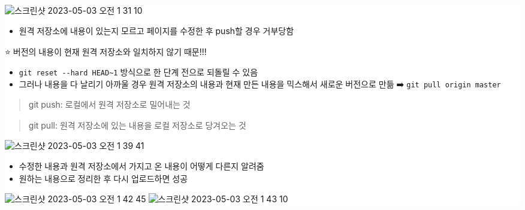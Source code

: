 <img width="1006" alt="스크린샷 2023-05-03 오전 1 31 10" src="https://user-images.githubusercontent.com/104885245/235728316-5c9589ea-7daa-4ced-9206-a2349e7852d0.png">

* 원격 저장소에 내용이 있는지 모르고 페이지를 수정한 후 push할 경우 거부당함

⭐️ 버전의 내용이 현재 원격 저장소와 일치하지 않기 때문!!!

* `git reset --hard HEAD~1` 방식으로 한 단계 전으로 되돌릴 수 있음
* 그러나 내용을 다 날리기 아까울 경우 원격 저장소의 내용과 현재 만든 내용을 믹스해서 새로운 버전으로 만듦 ➡️ `git pull origin master`

> git push: 로컬에서 원격 저장소로 밀어내는 것

> git pull: 원격 저장소에 있는 내용을 로컬 저장소로 당겨오는 것

<img width="1006" alt="스크린샷 2023-05-03 오전 1 39 41" src="https://user-images.githubusercontent.com/104885245/235729857-ceb41881-2966-409d-9c7a-6569ab4cbe2b.png">

* 수정한 내용과 원격 저장소에서 가지고 온 내용이 어떻게 다른지 알려줌
* 원하는 내용으로 정리한 후 다시 업로드하면 성공

<img width="1006" alt="스크린샷 2023-05-03 오전 1 42 45" src="https://user-images.githubusercontent.com/104885245/235730626-8a7b98bc-f729-4633-8bc4-5d80c5b735ca.png">

<img width="1006" alt="스크린샷 2023-05-03 오전 1 43 10" src="https://user-images.githubusercontent.com/104885245/235730698-d53e8dbf-2c1b-447e-8fce-67ae09646b26.png">
